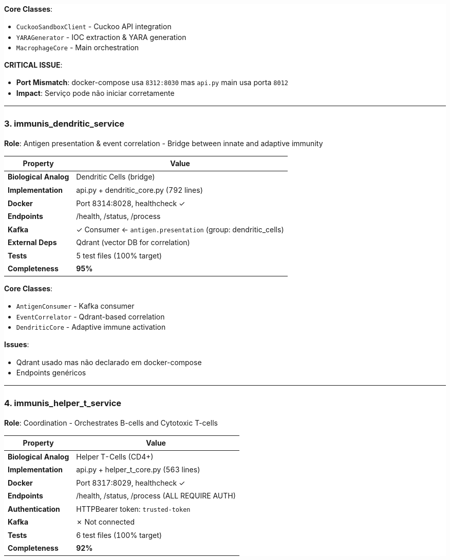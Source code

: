 **Core Classes**:
- `CuckooSandboxClient` - Cuckoo API integration
- `YARAGenerator` - IOC extraction & YARA generation
- `MacrophageCore` - Main orchestration

**CRITICAL ISSUE**:
- **Port Mismatch**: docker-compose usa `8312:8030` mas `api.py` main usa porta `8012`
- **Impact**: Serviço pode não iniciar corretamente

---

### 3. immunis_dendritic_service

**Role**: Antigen presentation & event correlation - Bridge between innate and adaptive immunity

| Property | Value |
|----------|-------|
| **Biological Analog** | Dendritic Cells (bridge) |
| **Implementation** | api.py + dendritic_core.py (792 lines) |
| **Docker** | Port 8314:8028, healthcheck ✓ |
| **Endpoints** | /health, /status, /process |
| **Kafka** | ✓ Consumer ← `antigen.presentation` (group: dendritic_cells) |
| **External Deps** | Qdrant (vector DB for correlation) |
| **Tests** | 5 test files (100% target) |
| **Completeness** | **95%** |

**Core Classes**:
- `AntigenConsumer` - Kafka consumer
- `EventCorrelator` - Qdrant-based correlation
- `DendriticCore` - Adaptive immune activation

**Issues**:
- Qdrant usado mas não declarado em docker-compose
- Endpoints genéricos

---

### 4. immunis_helper_t_service

**Role**: Coordination - Orchestrates B-cells and Cytotoxic T-cells

| Property | Value |
|----------|-------|
| **Biological Analog** | Helper T-Cells (CD4+) |
| **Implementation** | api.py + helper_t_core.py (563 lines) |
| **Docker** | Port 8317:8029, healthcheck ✓ |
| **Endpoints** | /health, /status, /process (ALL REQUIRE AUTH) |
| **Authentication** | HTTPBearer token: `trusted-token` |
| **Kafka** | ✗ Not connected |
| **Tests** | 6 test files (100% target) |
| **Completeness** | **92%** |
